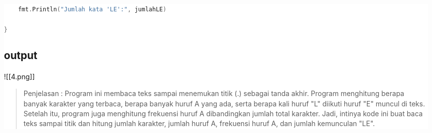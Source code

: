 ``` go
    fmt.Println("Jumlah kata 'LE':", jumlahLE)

}

```
## output
![[4.png]]
>Penjelasan : Program ini membaca teks sampai menemukan titik (.) sebagai tanda akhir. Program menghitung berapa banyak karakter yang terbaca, berapa banyak huruf A yang ada, serta berapa kali huruf "L" diikuti huruf "E" muncul di teks. Setelah itu, program juga menghitung frekuensi huruf A dibandingkan jumlah total karakter. Jadi, intinya kode ini buat baca teks sampai titik dan hitung jumlah karakter, jumlah huruf A, frekuensi huruf A, dan jumlah kemunculan "LE".
